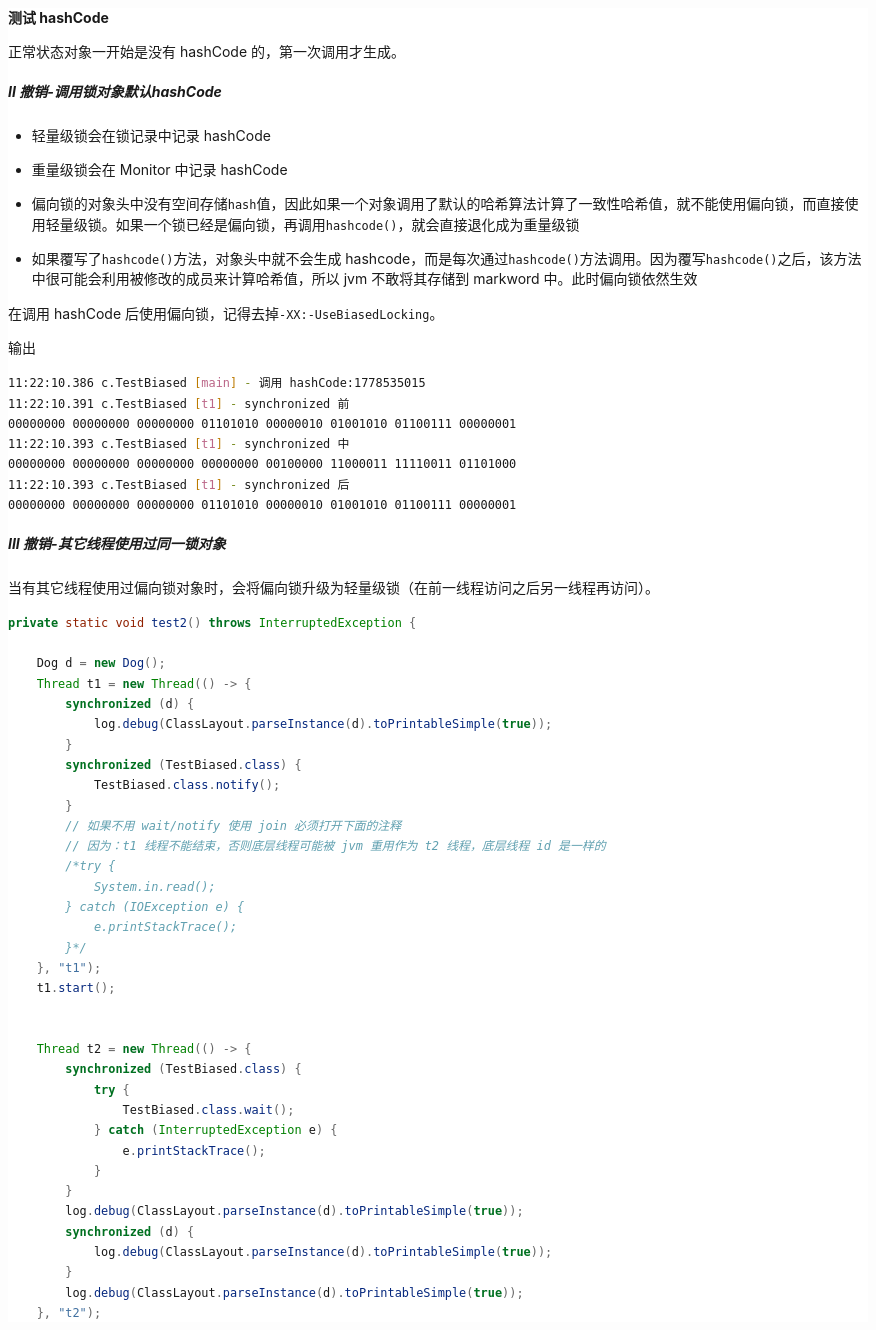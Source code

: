 **测试 hashCode**

正常状态对象一开始是没有 hashCode 的，第一次调用才生成。

##### II 撤销-调用锁对象默认hashCode

- 轻量级锁会在锁记录中记录 hashCode
- 重量级锁会在 Monitor 中记录 hashCode

- 偏向锁的对象头中没有空间存储`hash`值，因此如果一个对象调用了默认的哈希算法计算了一致性哈希值，就不能使用偏向锁，而直接使用轻量级锁。如果一个锁已经是偏向锁，再调用`hashcode()`，就会直接退化成为重量级锁
- 如果覆写了`hashcode()`方法，对象头中就不会生成 hashcode，而是每次通过`hashcode()`方法调用。因为覆写`hashcode()`之后，该方法中很可能会利用被修改的成员来计算哈希值，所以 jvm 不敢将其存储到 markword 中。此时偏向锁依然生效

在调用 hashCode 后使用偏向锁，记得去掉`-XX:-UseBiasedLocking`。

输出

```bash
11:22:10.386 c.TestBiased [main] - 调用 hashCode:1778535015 
11:22:10.391 c.TestBiased [t1] - synchronized 前 
00000000 00000000 00000000 01101010 00000010 01001010 01100111 00000001 
11:22:10.393 c.TestBiased [t1] - synchronized 中 
00000000 00000000 00000000 00000000 00100000 11000011 11110011 01101000 
11:22:10.393 c.TestBiased [t1] - synchronized 后 
00000000 00000000 00000000 01101010 00000010 01001010 01100111 00000001 
```

##### III 撤销-其它线程使用过同一锁对象

当有其它线程使用过偏向锁对象时，会将偏向锁升级为轻量级锁（在前一线程访问之后另一线程再访问）。

```java
private static void test2() throws InterruptedException {

    Dog d = new Dog();
    Thread t1 = new Thread(() -> {
        synchronized (d) {
            log.debug(ClassLayout.parseInstance(d).toPrintableSimple(true));
        }
        synchronized (TestBiased.class) {
            TestBiased.class.notify();
        }
        // 如果不用 wait/notify 使用 join 必须打开下面的注释
        // 因为：t1 线程不能结束，否则底层线程可能被 jvm 重用作为 t2 线程，底层线程 id 是一样的
        /*try {
            System.in.read();
        } catch (IOException e) {
            e.printStackTrace();
        }*/
    }, "t1");
    t1.start();


    Thread t2 = new Thread(() -> {
        synchronized (TestBiased.class) {
            try {
                TestBiased.class.wait();
            } catch (InterruptedException e) {
                e.printStackTrace();
            }
        }
        log.debug(ClassLayout.parseInstance(d).toPrintableSimple(true));
        synchronized (d) {
            log.debug(ClassLayout.parseInstance(d).toPrintableSimple(true));
        }
        log.debug(ClassLayout.parseInstance(d).toPrintableSimple(true));
    }, "t2");
```